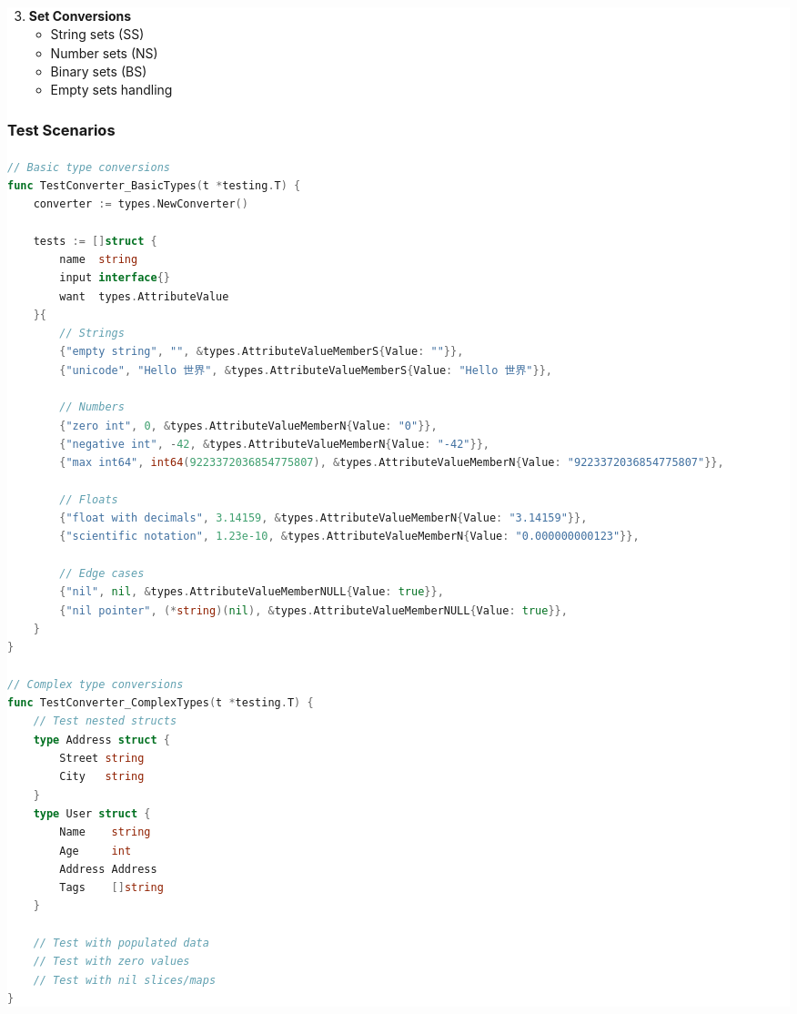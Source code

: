 3. **Set Conversions**
   - String sets (SS)
   - Number sets (NS)
   - Binary sets (BS)
   - Empty sets handling

### Test Scenarios
```go
// Basic type conversions
func TestConverter_BasicTypes(t *testing.T) {
    converter := types.NewConverter()
    
    tests := []struct {
        name  string
        input interface{}
        want  types.AttributeValue
    }{
        // Strings
        {"empty string", "", &types.AttributeValueMemberS{Value: ""}},
        {"unicode", "Hello 世界", &types.AttributeValueMemberS{Value: "Hello 世界"}},
        
        // Numbers
        {"zero int", 0, &types.AttributeValueMemberN{Value: "0"}},
        {"negative int", -42, &types.AttributeValueMemberN{Value: "-42"}},
        {"max int64", int64(9223372036854775807), &types.AttributeValueMemberN{Value: "9223372036854775807"}},
        
        // Floats
        {"float with decimals", 3.14159, &types.AttributeValueMemberN{Value: "3.14159"}},
        {"scientific notation", 1.23e-10, &types.AttributeValueMemberN{Value: "0.000000000123"}},
        
        // Edge cases
        {"nil", nil, &types.AttributeValueMemberNULL{Value: true}},
        {"nil pointer", (*string)(nil), &types.AttributeValueMemberNULL{Value: true}},
    }
}

// Complex type conversions
func TestConverter_ComplexTypes(t *testing.T) {
    // Test nested structs
    type Address struct {
        Street string
        City   string
    }
    type User struct {
        Name    string
        Age     int
        Address Address
        Tags    []string
    }
    
    // Test with populated data
    // Test with zero values
    // Test with nil slices/maps
}
```
